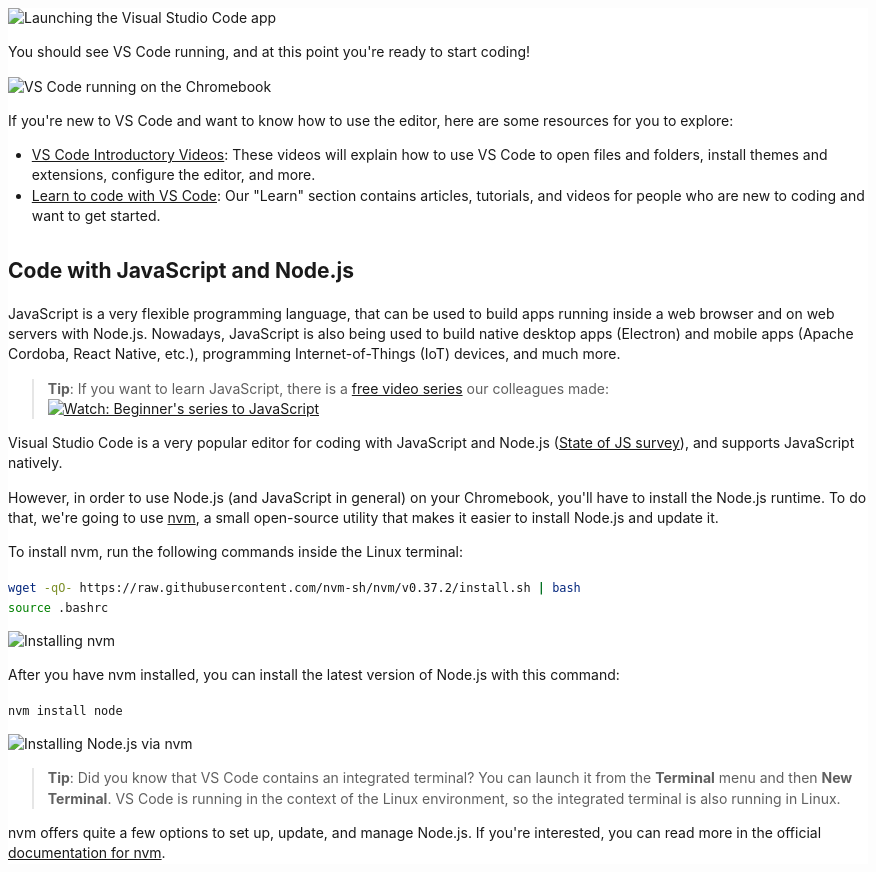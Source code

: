 ![Launching the Visual Studio Code app](launch-vscode.png)

You should see VS Code running, and at this point you're ready to start coding!

![VS Code running on the Chromebook](vscode-running.png)

If you're new to VS Code and want to know how to use the editor, here are some resources for you to explore:

- [VS Code Introductory Videos](https://code.visualstudio.com/docs/getstarted/introvideos): These videos will explain how to use VS Code to open files and folders, install themes and extensions, configure the editor, and more.
- [Learn to code with VS Code](https://code.visualstudio.com/learn/): Our "Learn" section contains articles, tutorials, and videos for people who are new to coding and want to get started.

## Code with JavaScript and Node.js

JavaScript is a very flexible programming language, that can be used to build apps running inside a web browser and on web servers with Node.js. Nowadays, JavaScript is also being used to build native desktop apps (Electron) and mobile apps (Apache Cordoba, React Native, etc.), programming Internet-of-Things (IoT) devices, and much more.

> **Tip**: If you want to learn JavaScript, there is a [free video series](https://aka.ms/learnJS) our colleagues made:
> [![Watch: Beginner's series to JavaScript](intro-to-js-cover.jpg)](https://aka.ms/learnJS)

Visual Studio Code is a very popular editor for coding with JavaScript and Node.js ([State of JS survey](https://2019.stateofjs.com/other-tools/text_editors)), and supports JavaScript natively.

However, in order to use Node.js (and JavaScript in general) on your Chromebook, you'll have to install the Node.js runtime. To do that, we're going to use [nvm](https://github.com/nvm-sh/nvm), a small open-source utility that makes it easier to install Node.js and update it.

To install nvm, run the following commands inside the Linux terminal:

```sh
wget -qO- https://raw.githubusercontent.com/nvm-sh/nvm/v0.37.2/install.sh | bash
source .bashrc
```

![Installing nvm](install-nvm.png)

After you have nvm installed, you can install the latest version of Node.js with this command:

```sh
nvm install node
```

![Installing Node.js via nvm](install-node.png)

> **Tip**: Did you know that VS Code contains an integrated terminal? You can launch it from the **Terminal** menu and then **New Terminal**. VS Code is running in the context of the Linux environment, so the integrated terminal is also running in Linux.

nvm offers quite a few options to set up, update, and manage Node.js. If you're interested, you can read more in the official [documentation for nvm](https://github.com/nvm-sh/nvm).

